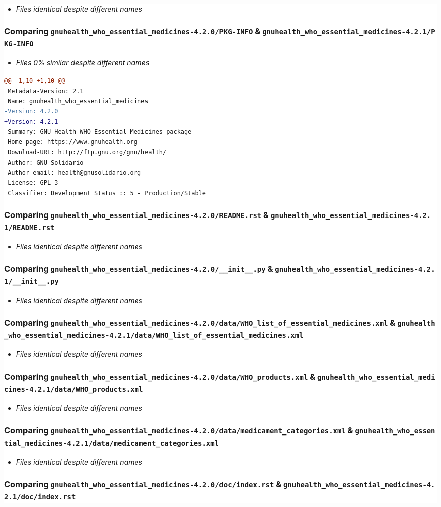  * *Files identical despite different names*

### Comparing `gnuhealth_who_essential_medicines-4.2.0/PKG-INFO` & `gnuhealth_who_essential_medicines-4.2.1/PKG-INFO`

 * *Files 0% similar despite different names*

```diff
@@ -1,10 +1,10 @@
 Metadata-Version: 2.1
 Name: gnuhealth_who_essential_medicines
-Version: 4.2.0
+Version: 4.2.1
 Summary: GNU Health WHO Essential Medicines package
 Home-page: https://www.gnuhealth.org
 Download-URL: http://ftp.gnu.org/gnu/health/
 Author: GNU Solidario
 Author-email: health@gnusolidario.org
 License: GPL-3
 Classifier: Development Status :: 5 - Production/Stable
```

### Comparing `gnuhealth_who_essential_medicines-4.2.0/README.rst` & `gnuhealth_who_essential_medicines-4.2.1/README.rst`

 * *Files identical despite different names*

### Comparing `gnuhealth_who_essential_medicines-4.2.0/__init__.py` & `gnuhealth_who_essential_medicines-4.2.1/__init__.py`

 * *Files identical despite different names*

### Comparing `gnuhealth_who_essential_medicines-4.2.0/data/WHO_list_of_essential_medicines.xml` & `gnuhealth_who_essential_medicines-4.2.1/data/WHO_list_of_essential_medicines.xml`

 * *Files identical despite different names*

### Comparing `gnuhealth_who_essential_medicines-4.2.0/data/WHO_products.xml` & `gnuhealth_who_essential_medicines-4.2.1/data/WHO_products.xml`

 * *Files identical despite different names*

### Comparing `gnuhealth_who_essential_medicines-4.2.0/data/medicament_categories.xml` & `gnuhealth_who_essential_medicines-4.2.1/data/medicament_categories.xml`

 * *Files identical despite different names*

### Comparing `gnuhealth_who_essential_medicines-4.2.0/doc/index.rst` & `gnuhealth_who_essential_medicines-4.2.1/doc/index.rst`
